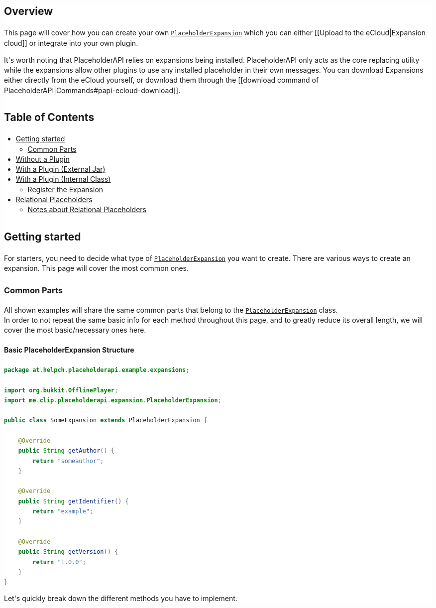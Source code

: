 [placeholderexpansion]: https://github.com/PlaceholderAPI/PlaceholderAPI/blob/master/src/main/java/me/clip/placeholderapi/expansion/PlaceholderExpansion.java

[playerexpansion]: https://github.com/PlaceholderAPI/Player-Expansion
[serverexpansion]: https://github.com/PlaceholderAPI/Server-Expansion
[mathexpansion]: https://github.com/Andre601/Math-expansion

[relational]: https://github.com/PlaceholderAPI/PlaceholderAPI/blob/master/src/main/java/me/clip/placeholderapi/expansion/Relational.java

## Overview
This page will cover how you can create your own [`PlaceholderExpansion`][placeholderexpansion] which you can either [[Upload to the eCloud|Expansion cloud]] or integrate into your own plugin.

It's worth noting that PlaceholderAPI relies on expansions being installed. PlaceholderAPI only acts as the core replacing utility while the expansions allow other plugins to use any installed placeholder in their own messages.
You can download Expansions either directly from the eCloud yourself, or download them through the [[download command of PlaceholderAPI|Commands#papi-ecloud-download]].

## Table of Contents

- [Getting started](#getting-started)
  - [Common Parts](#common-parts)
- [Without a Plugin](#without-a-plugin)
- [With a Plugin (External Jar)](#with-a-plugin-external-jar)
- [With a Plugin (Internal Class)](#with-a-plugin-internal-class)
  - [Register the Expansion](#register-the-expansion)
- [Relational Placeholders](#relational-placeholders)
  - [Notes about Relational Placeholders](#notes-about-relational-placeholders)

## Getting started
For starters, you need to decide what type of [`PlaceholderExpansion`][placeholderexpansion] you want to create. There are various ways to create an expansion. This page will cover the most common ones.

### Common Parts
All shown examples will share the same common parts that belong to the [`PlaceholderExpansion`][placeholderexpansion] class.  
In order to not repeat the same basic info for each method throughout this page, and to greatly reduce its overall length, we will cover the most basic/necessary ones here.

#### Basic PlaceholderExpansion Structure
```java
package at.helpch.placeholderapi.example.expansions;

import org.bukkit.OfflinePlayer;
import me.clip.placeholderapi.expansion.PlaceholderExpansion;

public class SomeExpansion extends PlaceholderExpansion {

    @Override
    public String getAuthor() {
        return "someauthor";
    }
    
    @Override
    public String getIdentifier() {
        return "example";
    }

    @Override
    public String getVersion() {
        return "1.0.0";
    }
}
```
Let's quickly break down the different methods you have to implement.
